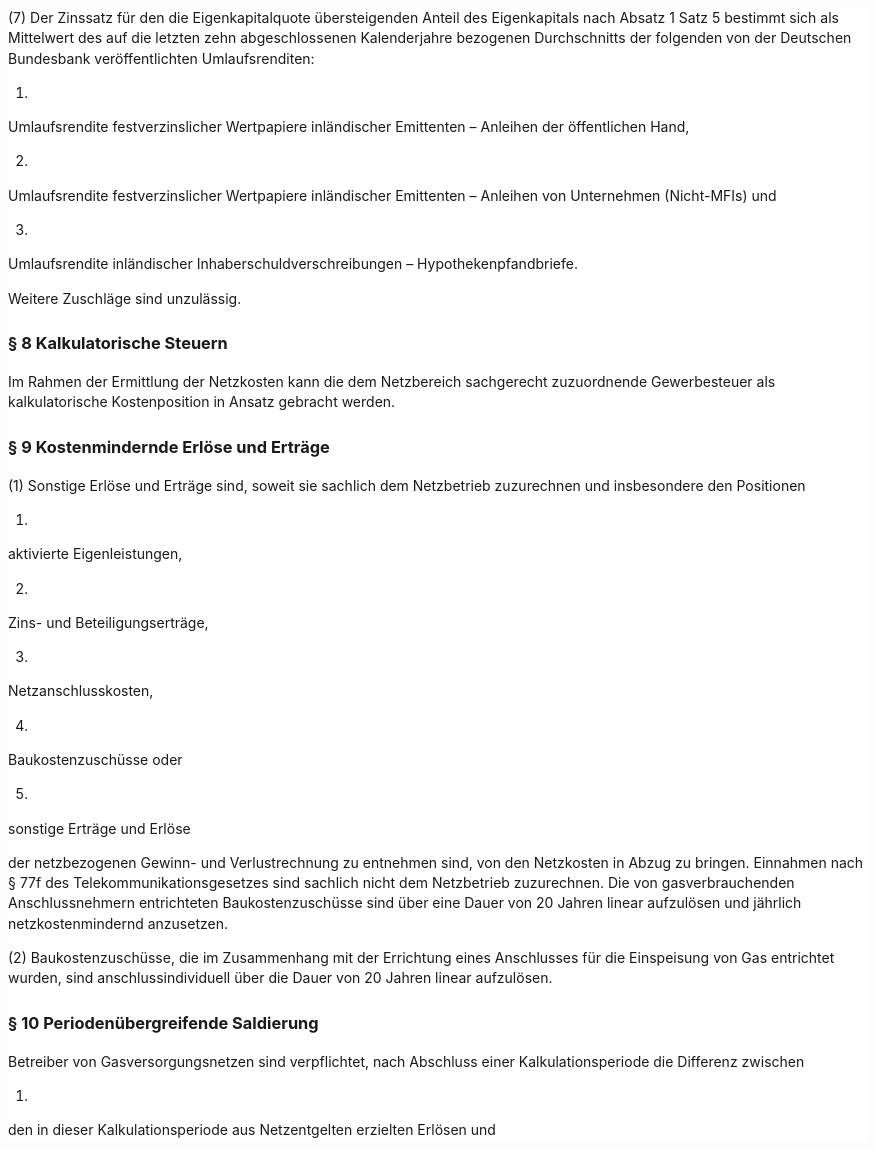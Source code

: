 (7) Der Zinssatz für den die Eigenkapitalquote übersteigenden Anteil des Eigenkapitals nach Absatz 1 Satz 5 bestimmt sich als Mittelwert des auf die letzten zehn abgeschlossenen Kalenderjahre bezogenen Durchschnitts der folgenden von der Deutschen Bundesbank veröffentlichten Umlaufsrenditen:

1.  
Umlaufsrendite festverzinslicher Wertpapiere inländischer Emittenten – Anleihen der öffentlichen Hand,

2.  
Umlaufsrendite festverzinslicher Wertpapiere inländischer Emittenten – Anleihen von Unternehmen (Nicht-MFIs) und

3.  
Umlaufsrendite inländischer Inhaberschuldverschreibungen – Hypothekenpfandbriefe.

Weitere Zuschläge sind unzulässig.

### § 8 Kalkulatorische Steuern

Im Rahmen der Ermittlung der Netzkosten kann die dem Netzbereich sachgerecht zuzuordnende Gewerbesteuer als kalkulatorische Kostenposition in Ansatz gebracht werden.

### § 9 Kostenmindernde Erlöse und Erträge

(1) Sonstige Erlöse und Erträge sind, soweit sie sachlich dem Netzbetrieb zuzurechnen und insbesondere den Positionen

1.  
aktivierte Eigenleistungen,

2.  
Zins- und Beteiligungserträge,

3.  
Netzanschlusskosten,

4.  
Baukostenzuschüsse oder

5.  
sonstige Erträge und Erlöse

der netzbezogenen Gewinn- und Verlustrechnung zu entnehmen sind, von den Netzkosten in Abzug zu bringen. Einnahmen nach § 77f des Telekommunikationsgesetzes sind sachlich nicht dem Netzbetrieb zuzurechnen. Die von gasverbrauchenden Anschlussnehmern entrichteten Baukostenzuschüsse sind über eine Dauer von 20 Jahren linear aufzulösen und jährlich netzkostenmindernd anzusetzen.

(2) Baukostenzuschüsse, die im Zusammenhang mit der Errichtung eines Anschlusses für die Einspeisung von Gas entrichtet wurden, sind anschlussindividuell über die Dauer von 20 Jahren linear aufzulösen.

### § 10 Periodenübergreifende Saldierung

Betreiber von Gasversorgungsnetzen sind verpflichtet, nach Abschluss einer Kalkulationsperiode die Differenz zwischen

1.  
den in dieser Kalkulationsperiode aus Netzentgelten erzielten Erlösen und
